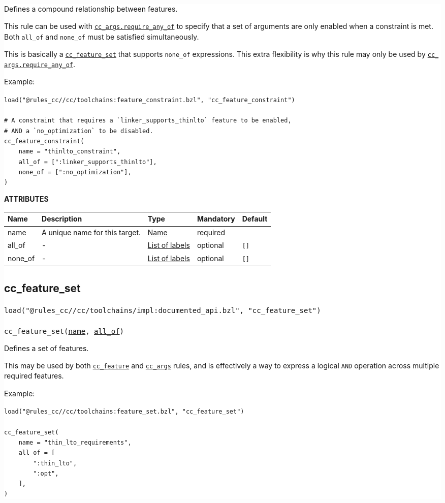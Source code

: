 Defines a compound relationship between features.

This rule can be used with [`cc_args.require_any_of`](#cc_args-require_any_of) to specify that a set
of arguments are only enabled when a constraint is met. Both `all_of` and `none_of` must be
satisfied simultaneously.

This is basically a [`cc_feature_set`](#cc_feature_set) that supports `none_of` expressions. This extra flexibility
is why this rule may only be used by [`cc_args.require_any_of`](#cc_args-require_any_of).

Example:
```
load("@rules_cc//cc/toolchains:feature_constraint.bzl", "cc_feature_constraint")

# A constraint that requires a `linker_supports_thinlto` feature to be enabled,
# AND a `no_optimization` to be disabled.
cc_feature_constraint(
    name = "thinlto_constraint",
    all_of = [":linker_supports_thinlto"],
    none_of = [":no_optimization"],
)
```

**ATTRIBUTES**


| Name  | Description | Type | Mandatory | Default |
| :------------- | :------------- | :------------- | :------------- | :------------- |
| <a id="cc_feature_constraint-name"></a>name |  A unique name for this target.   | <a href="https://bazel.build/concepts/labels#target-names">Name</a> | required |  |
| <a id="cc_feature_constraint-all_of"></a>all_of |  -   | <a href="https://bazel.build/concepts/labels">List of labels</a> | optional |  `[]`  |
| <a id="cc_feature_constraint-none_of"></a>none_of |  -   | <a href="https://bazel.build/concepts/labels">List of labels</a> | optional |  `[]`  |


<a id="cc_feature_set"></a>

## cc_feature_set

<pre>
load("@rules_cc//cc/toolchains/impl:documented_api.bzl", "cc_feature_set")

cc_feature_set(<a href="#cc_feature_set-name">name</a>, <a href="#cc_feature_set-all_of">all_of</a>)
</pre>

Defines a set of features.

This may be used by both [`cc_feature`](#cc_feature) and [`cc_args`](#cc_args) rules, and is effectively a way to express
a logical `AND` operation across multiple required features.

Example:
```
load("@rules_cc//cc/toolchains:feature_set.bzl", "cc_feature_set")

cc_feature_set(
    name = "thin_lto_requirements",
    all_of = [
        ":thin_lto",
        ":opt",
    ],
)
```
